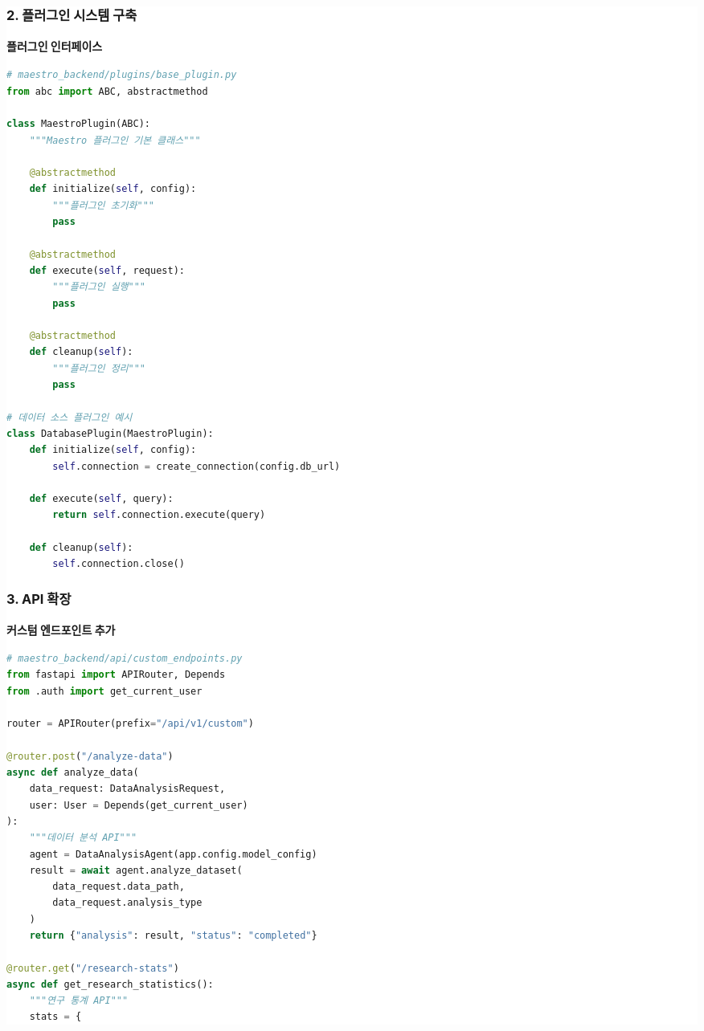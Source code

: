 ### 2. 플러그인 시스템 구축

**플러그인 인터페이스**
```python
# maestro_backend/plugins/base_plugin.py
from abc import ABC, abstractmethod

class MaestroPlugin(ABC):
    """Maestro 플러그인 기본 클래스"""
    
    @abstractmethod
    def initialize(self, config):
        """플러그인 초기화"""
        pass
    
    @abstractmethod
    def execute(self, request):
        """플러그인 실행"""
        pass
    
    @abstractmethod
    def cleanup(self):
        """플러그인 정리"""
        pass

# 데이터 소스 플러그인 예시
class DatabasePlugin(MaestroPlugin):
    def initialize(self, config):
        self.connection = create_connection(config.db_url)
    
    def execute(self, query):
        return self.connection.execute(query)
    
    def cleanup(self):
        self.connection.close()
```

### 3. API 확장

**커스텀 엔드포인트 추가**
```python
# maestro_backend/api/custom_endpoints.py
from fastapi import APIRouter, Depends
from .auth import get_current_user

router = APIRouter(prefix="/api/v1/custom")

@router.post("/analyze-data")
async def analyze_data(
    data_request: DataAnalysisRequest,
    user: User = Depends(get_current_user)
):
    """데이터 분석 API"""
    agent = DataAnalysisAgent(app.config.model_config)
    result = await agent.analyze_dataset(
        data_request.data_path,
        data_request.analysis_type
    )
    return {"analysis": result, "status": "completed"}

@router.get("/research-stats")
async def get_research_statistics():
    """연구 통계 API"""
    stats = {
```